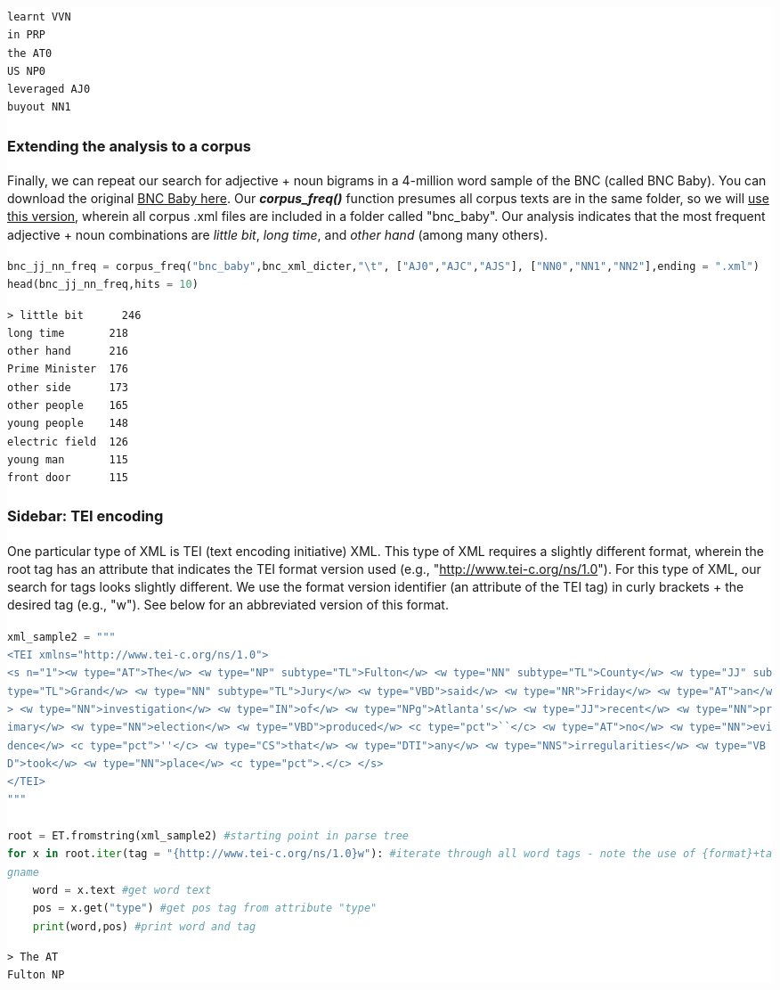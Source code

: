 ```
learnt VVN
in PRP
the AT0
US NP0
leveraged AJ0
buyout NN1
```
### Extending the analysis to a corpus
Finally, we can repeat our search for adjective + noun bigrams in a 4-million word sample of the BNC (called BNC Baby). You can download the original [BNC Baby here](https://ota.bodleian.ox.ac.uk/repository/xmlui/handle/20.500.12024/2553). Our **_corpus_freq()_** function presumes all corpus texts are in the same folder, so we will [use this version](https://github.com/kristopherkyle/corpus-analysis-python/raw/master/sample_data/bnc_baby.zip), wherein all corpus .xml files are included in a folder called "bnc_baby". Our analysis indicates that the most frequent adjective + noun combinations are _little bit_, _long time_, and _other hand_ (among many others).

```python
bnc_jj_nn_freq = corpus_freq("bnc_baby",bnc_xml_dicter,"\t", ["AJ0","AJC","AJS"], ["NN0","NN1","NN2"],ending = ".xml")
head(bnc_jj_nn_freq,hits = 10)
```
```
> little bit      246
long time       218
other hand      216
Prime Minister  176
other side      173
other people    165
young people    148
electric field  126
young man       115
front door      115
```

### Sidebar: TEI encoding
One particular type of XML is TEI (text encoding initiative) XML. This type of XML requires a slightly different format, wherein the root tag <TEI> has an attribute that indicates the TEI format version used (e.g., "http://www.tei-c.org/ns/1.0"). For this type of XML, our search for tags looks slightly different. We use the format version identifier (an attribute of the TEI tag) in curly brackets + the desired tag (e.g., "w"). See below for an abbreviated version of this format.

```python
xml_sample2 = """
<TEI xmlns="http://www.tei-c.org/ns/1.0">
<s n="1"><w type="AT">The</w> <w type="NP" subtype="TL">Fulton</w> <w type="NN" subtype="TL">County</w> <w type="JJ" subtype="TL">Grand</w> <w type="NN" subtype="TL">Jury</w> <w type="VBD">said</w> <w type="NR">Friday</w> <w type="AT">an</w> <w type="NN">investigation</w> <w type="IN">of</w> <w type="NPg">Atlanta's</w> <w type="JJ">recent</w> <w type="NN">primary</w> <w type="NN">election</w> <w type="VBD">produced</w> <c type="pct">``</c> <w type="AT">no</w> <w type="NN">evidence</w> <c type="pct">''</c> <w type="CS">that</w> <w type="DTI">any</w> <w type="NNS">irregularities</w> <w type="VBD">took</w> <w type="NN">place</w> <c type="pct">.</c> </s>
</TEI>
"""

root = ET.fromstring(xml_sample2) #starting point in parse tree
for x in root.iter(tag = "{http://www.tei-c.org/ns/1.0}w"): #iterate through all word tags - note the use of {format}+tagname
	word = x.text #get word text
	pos = x.get("type") #get pos tag from attribute "type"
	print(word,pos) #print word and tag
```
```
> The AT
Fulton NP
```